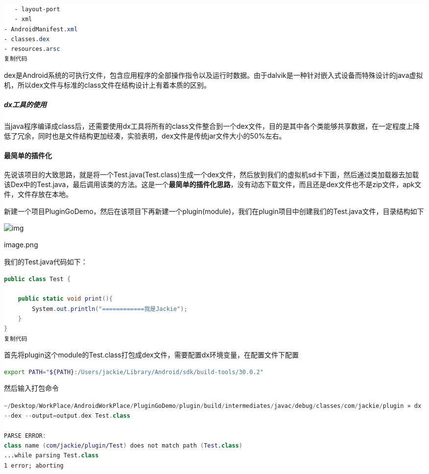```css
   - layout-port
   - xml
- AndroidManifest.xml
- classes.dex
- resources.arsc
复制代码
```

dex是Android系统的可执行文件，包含应用程序的全部操作指令以及运行时数据。由于dalvik是一种针对嵌入式设备而特殊设计的java虚拟机，所以dex文件与标准的class文件在结构设计上有着本质的区别。

##### dx工具的使用

当java程序编译成class后，还需要使用dx工具将所有的class文件整合到一个dex文件，目的是其中各个类能够共享数据，在一定程度上降低了冗余，同时也是文件结构更加经凑，实验表明，dex文件是传统jar文件大小的50%左右。

#### 最简单的插件化

先说该项目的大致思路，就是将一个Test.java(Test.class)生成一个dex文件，然后放到我们的虚拟机sd卡下面，然后通过类加载器去加载该Dex中的Test.java，最后调用该类的方法。这是一个**最简单的插件化思路**，没有动态下载文件，而且还是dex文件也不是zip文件，apk文件，文件存放在本地。

新建一个项目PluginGoDemo，然后在该项目下再新建一个plugin(module)，我们在plugin项目中创建我们的Test.java文件，目录结构如下



![img](https://s2.loli.net/2021/12/09/cMBPdnT6vUtwRul.png)

image.png

我们的Test.java代码如下：



```csharp
public class Test {

    public static void print(){
        System.out.println("============我是Jackie");
    }
}
复制代码
```

首先将plugin这个module的Test.class打包成dex文件，需要配置dx环境变量，在配置文件下配置



```bash
export PATH="${PATH}:/Users/jackie/Library/Android/sdk/build-tools/30.0.2"
```

然后输入打包命令



```kotlin
~/Desktop/WorkPlace/AndroidWorkPlace/PluginGoDemo/plugin/build/intermediates/javac/debug/classes/com/jackie/plugin » dx --dex --output=output.dex Test.class  

PARSE ERROR:
class name (com/jackie/plugin/Test) does not match path (Test.class)
...while parsing Test.class
1 error; aborting
```
